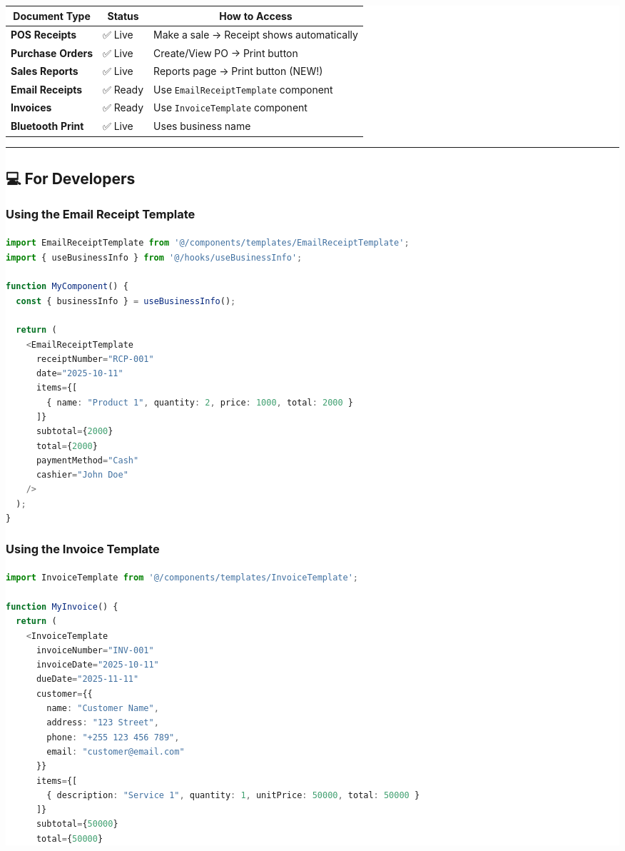 | Document Type | Status | How to Access |
|---------------|--------|---------------|
| **POS Receipts** | ✅ Live | Make a sale → Receipt shows automatically |
| **Purchase Orders** | ✅ Live | Create/View PO → Print button |
| **Sales Reports** | ✅ Live | Reports page → Print button (NEW!) |
| **Email Receipts** | ✅ Ready | Use `EmailReceiptTemplate` component |
| **Invoices** | ✅ Ready | Use `InvoiceTemplate` component |
| **Bluetooth Print** | ✅ Live | Uses business name |

---

## 💻 For Developers

### Using the Email Receipt Template

```typescript
import EmailReceiptTemplate from '@/components/templates/EmailReceiptTemplate';
import { useBusinessInfo } from '@/hooks/useBusinessInfo';

function MyComponent() {
  const { businessInfo } = useBusinessInfo();
  
  return (
    <EmailReceiptTemplate
      receiptNumber="RCP-001"
      date="2025-10-11"
      items={[
        { name: "Product 1", quantity: 2, price: 1000, total: 2000 }
      ]}
      subtotal={2000}
      total={2000}
      paymentMethod="Cash"
      cashier="John Doe"
    />
  );
}
```

### Using the Invoice Template

```typescript
import InvoiceTemplate from '@/components/templates/InvoiceTemplate';

function MyInvoice() {
  return (
    <InvoiceTemplate
      invoiceNumber="INV-001"
      invoiceDate="2025-10-11"
      dueDate="2025-11-11"
      customer={{
        name: "Customer Name",
        address: "123 Street",
        phone: "+255 123 456 789",
        email: "customer@email.com"
      }}
      items={[
        { description: "Service 1", quantity: 1, unitPrice: 50000, total: 50000 }
      ]}
      subtotal={50000}
      total={50000}
```